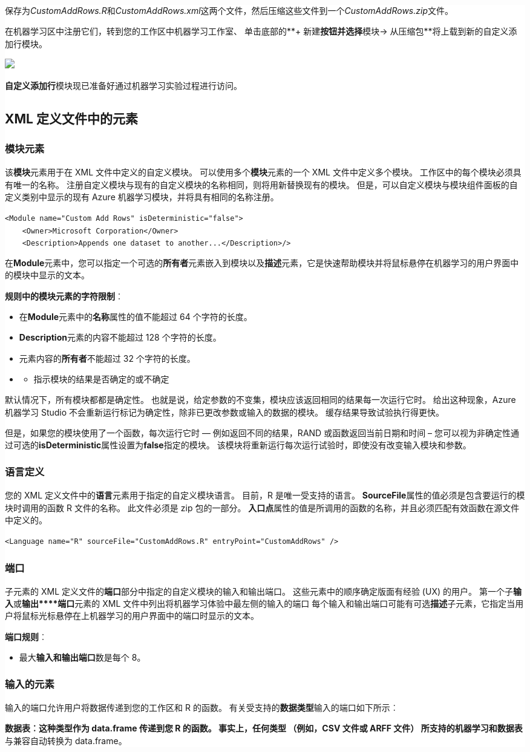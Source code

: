 保存为*CustomAddRows.R*和*CustomAddRows.xml*这两个文件，然后压缩这些文件到一个*CustomAddRows.zip*文件。

在机器学习区中注册它们，转到您的工作区中机器学习工作室、 单击底部的**+ 新建**按钮并选择**模块-> 从压缩包**将上载到新的自定义添加行模块。

![](http://i.imgur.com/RFJhCls.png)

**自定义添加行**模块现已准备好通过机器学习实验过程进行访问。

## XML 定义文件中的元素

### 模块元素
该**模块**元素用于在 XML 文件中定义的自定义模块。 可以使用多个**模块**元素的一个 XML 文件中定义多个模块。 工作区中的每个模块必须具有唯一的名称。 注册自定义模块与现有的自定义模块的名称相同，则将用新替换现有的模块。 但是，可以自定义模块与模块组件面板的自定义类别中显示的现有 Azure 机器学习模块，并将具有相同的名称注册。

    <Module name="Custom Add Rows" isDeterministic="false"> 
        <Owner>Microsoft Corporation</Owner>
        <Description>Appends one dataset to another...</Description>/> 


在**Module**元素中，您可以指定一个可选的**所有者**元素嵌入到模块以及**描述**元素，它是快速帮助模块并将鼠标悬停在机器学习的用户界面中的模块中显示的文本。

**规则中的模块元素的字符限制**︰

* 在**Module**元素中的**名称**属性的值不能超过 64 个字符的长度。 
* **Description**元素的内容不能超过 128 个字符的长度。
* 元素内容的**所有者**不能超过 32 个字符的长度。

* * 指示模块的结果是否确定的或不确定

默认情况下，所有模块都都是确定性。 也就是说，给定参数的不变集，模块应该返回相同的结果每一次运行它时。 给出这种现象，Azure 机器学习 Studio 不会重新运行标记为确定性，除非已更改参数或输入的数据的模块。 缓存结果导致试验执行得更快。

但是，如果您的模块使用了一个函数，每次运行它时 — 例如返回不同的结果，RAND 或函数返回当前日期和时间 – 您可以视为非确定性通过可选的**isDeterministic**属性设置为**false**指定的模块。 该模块将重新运行每次运行试验时，即使没有改变输入模块和参数。 

### 语言定义
您的 XML 定义文件中的**语言**元素用于指定的自定义模块语言。 目前，R 是唯一受支持的语言。 **SourceFile**属性的值必须是包含要运行的模块时调用的函数 R 文件的名称。 此文件必须是 zip 包的一部分。 **入口点**属性的值是所调用的函数的名称，并且必须匹配有效函数在源文件中定义的。

    <Language name="R" sourceFile="CustomAddRows.R" entryPoint="CustomAddRows" />


### 端口
子元素的 XML 定义文件的**端口**部分中指定的自定义模块的输入和输出端口。 这些元素中的顺序确定版面有经验 (UX) 的用户。 第一个子**输入**或**输出****端口**元素的 XML 文件中列出将机器学习体验中最左侧的输入的端口
每个输入和输出端口可能有可选**描述**子元素，它指定当用户将鼠标光标悬停在上机器学习的用户界面中的端口时显示的文本。

**端口规则**︰

* 最大**输入和输出端口**数是每个 8。

### 输入的元素
输入的端口允许用户将数据传递到您的工作区和 R 的函数。 有关受支持的**数据类型**输入的端口如下所示︰ 

**数据表︰**这种类型作为 data.frame 传递到您 R 的函数。 事实上，任何类型 （例如，CSV 文件或 ARFF 文件） 所支持的机器学习和**数据表**与兼容自动转换为 data.frame。 
